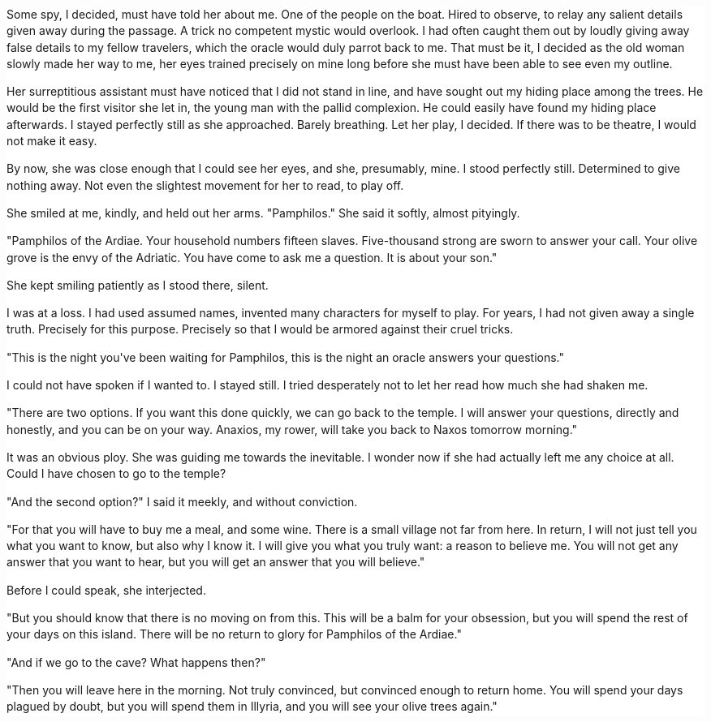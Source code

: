 Some spy, I decided, must have told her about me. One of the people on the boat. Hired to observe, to relay any salient details given away during the passage. A trick no competent mystic would overlook. I had often caught them out by loudly giving away false details to my fellow travelers, which the oracle would duly parrot back to me. That must be it, I decided as the old woman slowly made her way to me, her eyes trained precisely on mine long before she must have been able to see even my outline. 

Her surreptitious assistant must have noticed that I did not stand in line, and have sought out my hiding place among the trees. He would be the first visitor she let in, the young man with the pallid complexion. He could easily have found my hiding place afterwards. I stayed perfectly still as she approached. Barely breathing. Let her play, I decided. If there was to be theatre, I would not make it easy. 

By now, she was close enough that I could see her eyes, and she, presumably, mine. I stood perfectly still. Determined to give nothing away. Not even the slightest movement for her to read, to play off. 

She smiled at me, kindly, and held out her arms. "Pamphilos." She said it softly, almost pityingly. 

"Pamphilos of the Ardiae. Your household numbers fifteen slaves. Five-thousand strong are sworn to answer your call. Your olive grove is the envy of the Adriatic. You have come to ask me a question. It is about your son."

She kept smiling patiently as I stood there, silent.

I was at a loss. I had used assumed names, invented many characters for myself to play. For years, I had not given away a single truth. Precisely for this purpose. Precisely so that I would be armored against their cruel tricks. 

"This is the night you've been waiting for Pamphilos, this is the night an oracle answers your questions."

I could not have spoken if I wanted to. I stayed still. I tried desperately not to let her read how much she had shaken me. 

"There are two options. If you want this done quickly, we can go back to the temple. I will answer your questions, directly and honestly, and you can be on your way. Anaxios, my rower, will take you back to Naxos tomorrow morning."

It was an obvious ploy. She was guiding me towards the inevitable. I wonder now if she had actually left me any choice at all. Could I have chosen to go to the temple?

"And the second option?" I said it meekly, and without conviction.

"For that you will have to buy me a meal, and some wine. There is a small village not far from here. In return, I will not just  tell you what you want to know, but also why I know it. I will give you what you truly want: a reason to believe me. You will not get any answer that you want to hear, but you will get an answer that you will believe."

Before I could speak, she interjected.

"But you should know that there is no moving on from this. This will be a balm for your obsession, but you will spend the rest of your days on this island. There will be no return to glory for Pamphilos of the Ardiae."

"And if we go to the cave? What happens then?"

"Then you will leave here in the morning. Not truly convinced, but convinced enough to return home. You will spend your days plagued by doubt, but you will spend them in Illyria, and you will see your olive trees again."
